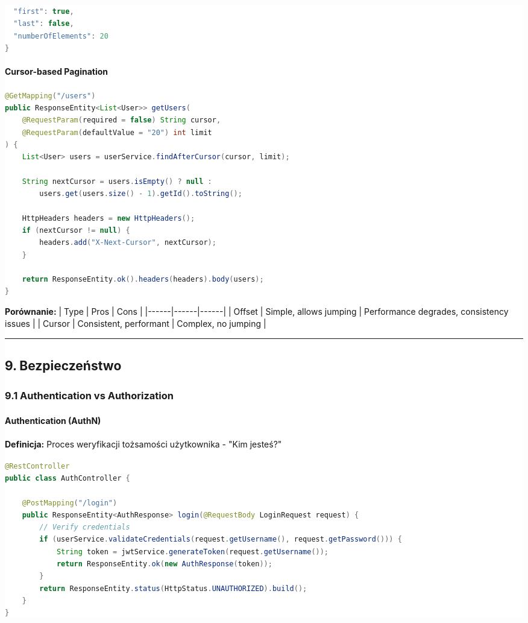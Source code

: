 ```java
  "first": true,
  "last": false,
  "numberOfElements": 20
}
```

#### Cursor-based Pagination

```java
@GetMapping("/users")
public ResponseEntity<List<User>> getUsers(
    @RequestParam(required = false) String cursor,
    @RequestParam(defaultValue = "20") int limit
) {
    List<User> users = userService.findAfterCursor(cursor, limit);

    String nextCursor = users.isEmpty() ? null :
        users.get(users.size() - 1).getId().toString();

    HttpHeaders headers = new HttpHeaders();
    if (nextCursor != null) {
        headers.add("X-Next-Cursor", nextCursor);
    }

    return ResponseEntity.ok().headers(headers).body(users);
}
```

**Porównanie:**
| Type | Pros | Cons |
|------|------|------|
| Offset | Simple, allows jumping | Performance degrades, consistency issues |
| Cursor | Consistent, performant | Complex, no jumping |

---

## 9. Bezpieczeństwo

### 9.1 Authentication vs Authorization

#### Authentication (AuthN)

**Definicja:** Proces weryfikacji tożsamości użytkownika - "Kim jesteś?"

```java
@RestController
public class AuthController {

    @PostMapping("/login")
    public ResponseEntity<AuthResponse> login(@RequestBody LoginRequest request) {
        // Verify credentials
        if (userService.validateCredentials(request.getUsername(), request.getPassword())) {
            String token = jwtService.generateToken(request.getUsername());
            return ResponseEntity.ok(new AuthResponse(token));
        }
        return ResponseEntity.status(HttpStatus.UNAUTHORIZED).build();
    }
}
```
